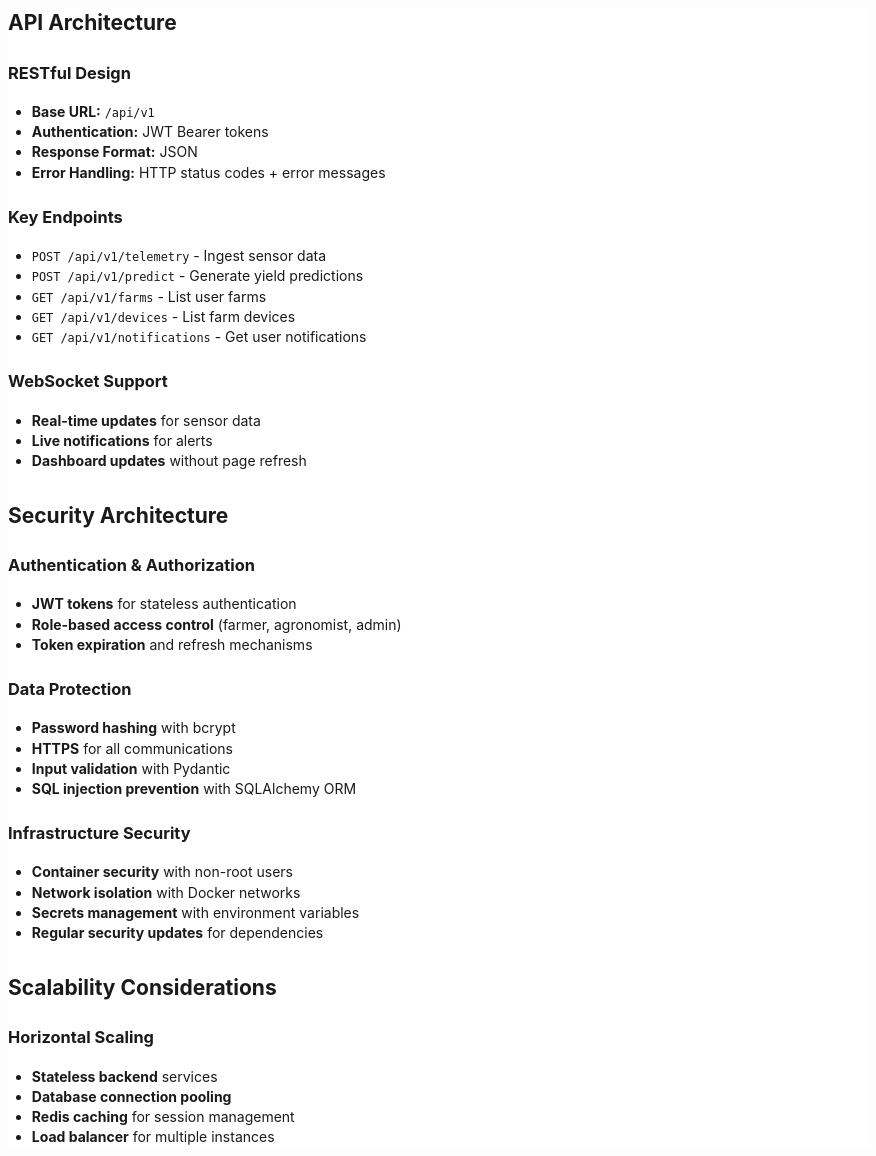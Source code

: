 ## API Architecture

### RESTful Design
- **Base URL:** `/api/v1`
- **Authentication:** JWT Bearer tokens
- **Response Format:** JSON
- **Error Handling:** HTTP status codes + error messages

### Key Endpoints
- `POST /api/v1/telemetry` - Ingest sensor data
- `POST /api/v1/predict` - Generate yield predictions
- `GET /api/v1/farms` - List user farms
- `GET /api/v1/devices` - List farm devices
- `GET /api/v1/notifications` - Get user notifications

### WebSocket Support
- **Real-time updates** for sensor data
- **Live notifications** for alerts
- **Dashboard updates** without page refresh

## Security Architecture

### Authentication & Authorization
- **JWT tokens** for stateless authentication
- **Role-based access control** (farmer, agronomist, admin)
- **Token expiration** and refresh mechanisms

### Data Protection
- **Password hashing** with bcrypt
- **HTTPS** for all communications
- **Input validation** with Pydantic
- **SQL injection prevention** with SQLAlchemy ORM

### Infrastructure Security
- **Container security** with non-root users
- **Network isolation** with Docker networks
- **Secrets management** with environment variables
- **Regular security updates** for dependencies

## Scalability Considerations

### Horizontal Scaling
- **Stateless backend** services
- **Database connection pooling**
- **Redis caching** for session management
- **Load balancer** for multiple instances
